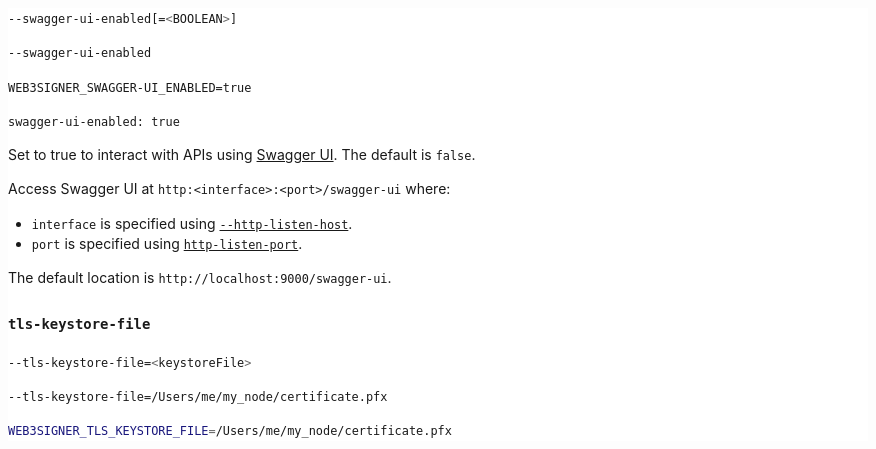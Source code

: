   <TabItem value="Syntax" label="Syntax" default>

```bash
--swagger-ui-enabled[=<BOOLEAN>]
```

  </TabItem>
  <TabItem value="Example" label="Example" >

```bash
--swagger-ui-enabled
```

  </TabItem>
  <TabItem value="Environment variable" label="Environment variable" >

```bash
WEB3SIGNER_SWAGGER-UI_ENABLED=true
```

  </TabItem>
  <TabItem value="Configuration file" label="Configuration file" >

```bash
swagger-ui-enabled: true
```

  </TabItem>
</Tabs>

Set to true to interact with APIs using [Swagger UI].
The default is `false`.

Access Swagger UI at `http:<interface>:<port>/swagger-ui` where:

- `interface` is specified using [`--http-listen-host`](#http-listen-host).
- `port` is specified using [`http-listen-port`](#http-listen-port).

The default location is `http://localhost:9000/swagger-ui`.

### `tls-keystore-file`

<Tabs>

  <TabItem value="Syntax" label="Syntax" default>

```bash
--tls-keystore-file=<keystoreFile>
```

  </TabItem>
  <TabItem value="Example" label="Example" >

```bash
--tls-keystore-file=/Users/me/my_node/certificate.pfx
```

  </TabItem>
  <TabItem value="Environment variable" label="Environment variable" >

```bash
WEB3SIGNER_TLS_KEYSTORE_FILE=/Users/me/my_node/certificate.pfx
```


[YAML files required to access keys]: ../key-config-file-params.md
[Web3Signer metrics]: ../../how-to/monitor/metrics.md
[Swagger UI]: https://swagger.io/tools/swagger-ui/